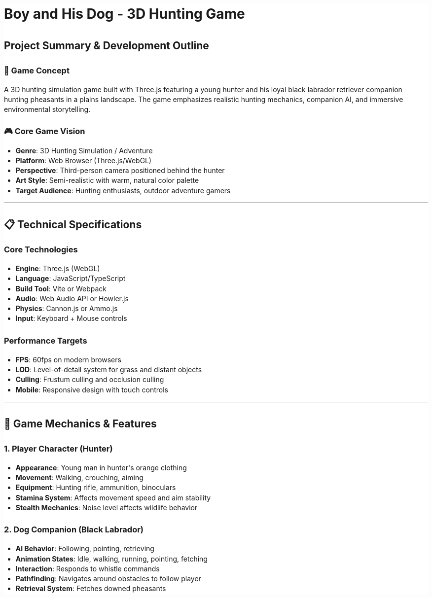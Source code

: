 # Boy and His Dog - 3D Hunting Game
## Project Summary & Development Outline

### 🎯 Game Concept
A 3D hunting simulation game built with Three.js featuring a young hunter and his loyal black labrador retriever companion hunting pheasants in a plains landscape. The game emphasizes realistic hunting mechanics, companion AI, and immersive environmental storytelling.

### 🎮 Core Game Vision
- **Genre**: 3D Hunting Simulation / Adventure
- **Platform**: Web Browser (Three.js/WebGL)
- **Perspective**: Third-person camera positioned behind the hunter
- **Art Style**: Semi-realistic with warm, natural color palette
- **Target Audience**: Hunting enthusiasts, outdoor adventure gamers

---

## 📋 Technical Specifications

### Core Technologies
- **Engine**: Three.js (WebGL)
- **Language**: JavaScript/TypeScript
- **Build Tool**: Vite or Webpack
- **Audio**: Web Audio API or Howler.js
- **Physics**: Cannon.js or Ammo.js
- **Input**: Keyboard + Mouse controls

### Performance Targets
- **FPS**: 60fps on modern browsers
- **LOD**: Level-of-detail system for grass and distant objects
- **Culling**: Frustum culling and occlusion culling
- **Mobile**: Responsive design with touch controls

---

## 🎯 Game Mechanics & Features

### 1. Player Character (Hunter)
- **Appearance**: Young man in hunter's orange clothing
- **Movement**: Walking, crouching, aiming
- **Equipment**: Hunting rifle, ammunition, binoculars
- **Stamina System**: Affects movement speed and aim stability
- **Stealth Mechanics**: Noise level affects wildlife behavior

### 2. Dog Companion (Black Labrador)
- **AI Behavior**: Following, pointing, retrieving
- **Animation States**: Idle, walking, running, pointing, fetching
- **Interaction**: Responds to whistle commands
- **Pathfinding**: Navigates around obstacles to follow player
- **Retrieval System**: Fetches downed pheasants

